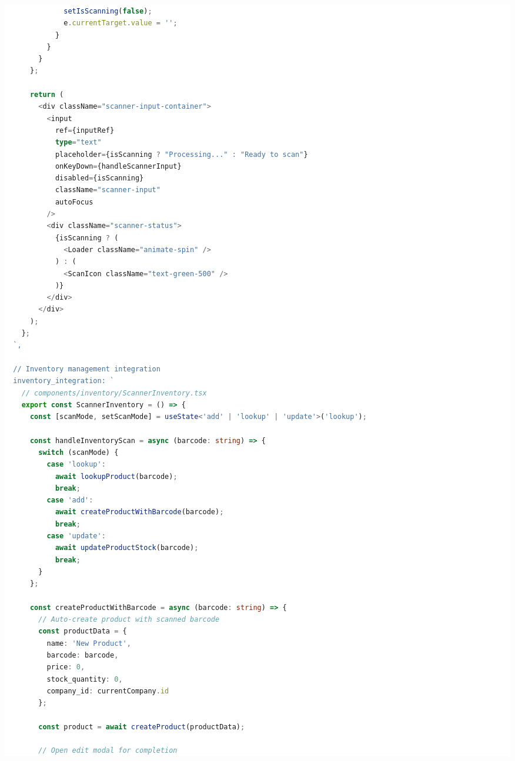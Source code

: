```typescript
              setIsScanning(false);
              e.currentTarget.value = '';
            }
          }
        }
      };

      return (
        <div className="scanner-input-container">
          <input
            ref={inputRef}
            type="text"
            placeholder={isScanning ? "Processing..." : "Ready to scan"}
            onKeyDown={handleScannerInput}
            disabled={isScanning}
            className="scanner-input"
            autoFocus
          />
          <div className="scanner-status">
            {isScanning ? (
              <Loader className="animate-spin" />
            ) : (
              <ScanIcon className="text-green-500" />
            )}
          </div>
        </div>
      );
    };
  `,

  // Inventory management integration
  inventory_integration: `
    // components/inventory/ScannerInventory.tsx
    export const ScannerInventory = () => {
      const [scanMode, setScanMode] = useState<'add' | 'lookup' | 'update'>('lookup');
      
      const handleInventoryScan = async (barcode: string) => {
        switch (scanMode) {
          case 'lookup':
            await lookupProduct(barcode);
            break;
          case 'add':
            await createProductWithBarcode(barcode);
            break;
          case 'update':
            await updateProductStock(barcode);
            break;
        }
      };

      const createProductWithBarcode = async (barcode: string) => {
        // Auto-create product with scanned barcode
        const productData = {
          name: 'New Product',
          barcode: barcode,
          price: 0,
          stock_quantity: 0,
          company_id: currentCompany.id
        };
        
        const product = await createProduct(productData);
        
        // Open edit modal for completion
```